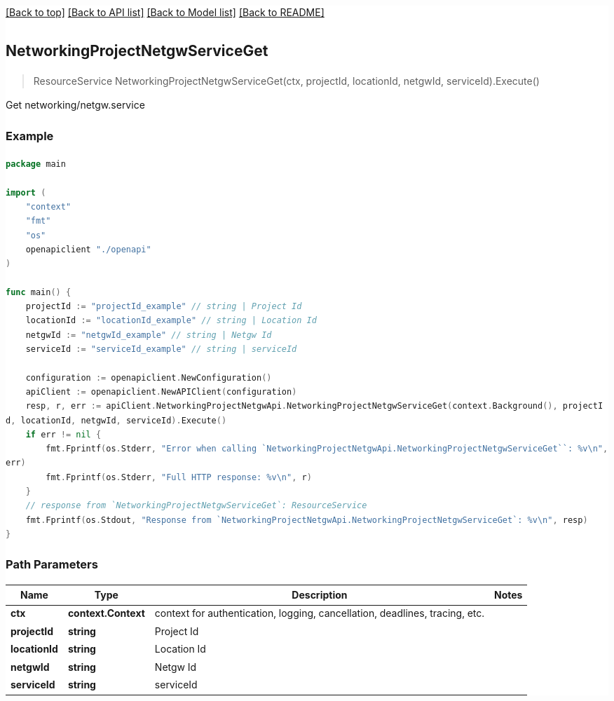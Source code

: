 [[Back to top]](#) [[Back to API list]](../README.md#documentation-for-api-endpoints)
[[Back to Model list]](../README.md#documentation-for-models)
[[Back to README]](../README.md)


## NetworkingProjectNetgwServiceGet

> ResourceService NetworkingProjectNetgwServiceGet(ctx, projectId, locationId, netgwId, serviceId).Execute()

Get networking/netgw.service



### Example

```go
package main

import (
    "context"
    "fmt"
    "os"
    openapiclient "./openapi"
)

func main() {
    projectId := "projectId_example" // string | Project Id
    locationId := "locationId_example" // string | Location Id
    netgwId := "netgwId_example" // string | Netgw Id
    serviceId := "serviceId_example" // string | serviceId

    configuration := openapiclient.NewConfiguration()
    apiClient := openapiclient.NewAPIClient(configuration)
    resp, r, err := apiClient.NetworkingProjectNetgwApi.NetworkingProjectNetgwServiceGet(context.Background(), projectId, locationId, netgwId, serviceId).Execute()
    if err != nil {
        fmt.Fprintf(os.Stderr, "Error when calling `NetworkingProjectNetgwApi.NetworkingProjectNetgwServiceGet``: %v\n", err)
        fmt.Fprintf(os.Stderr, "Full HTTP response: %v\n", r)
    }
    // response from `NetworkingProjectNetgwServiceGet`: ResourceService
    fmt.Fprintf(os.Stdout, "Response from `NetworkingProjectNetgwApi.NetworkingProjectNetgwServiceGet`: %v\n", resp)
}
```

### Path Parameters


Name | Type | Description  | Notes
------------- | ------------- | ------------- | -------------
**ctx** | **context.Context** | context for authentication, logging, cancellation, deadlines, tracing, etc.
**projectId** | **string** | Project Id | 
**locationId** | **string** | Location Id | 
**netgwId** | **string** | Netgw Id | 
**serviceId** | **string** | serviceId | 
